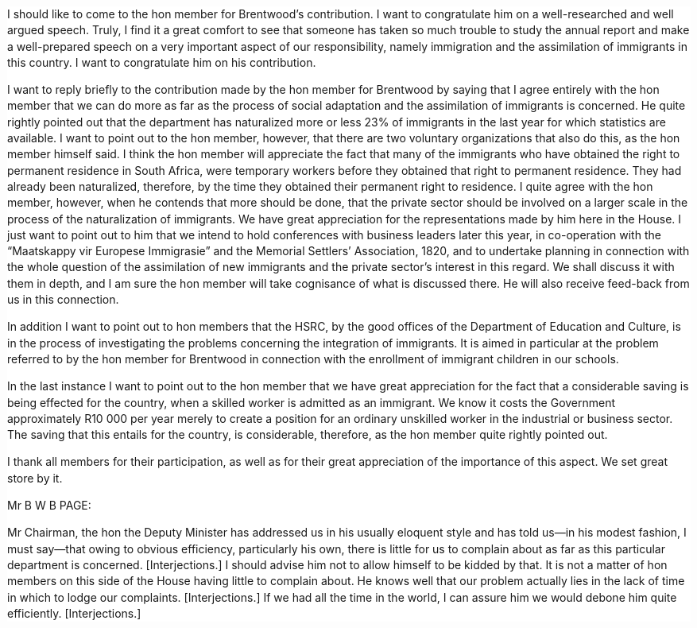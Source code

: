 <p>I should like to come to the hon member for Brentwood&#x2019;s contribution. I want to congratulate him on a well-researched and well argued speech. Truly, I find it a great comfort to see that someone has taken so much trouble to study the annual report and make a well-prepared speech on a very important aspect of our responsibility, namely immigration and the assimilation of immigrants in this country. I want to congratulate him on his contribution.</p>

<p>I want to reply briefly to the contribution made by the hon member for Brentwood by saying that I agree entirely with the hon member that we can do more as far as the process of social adaptation and the assimilation of immigrants is concerned. He quite rightly pointed out that the department has naturalized more or less 23% of immigrants in the last year for which statistics are available. I want to point out to the hon member, however, that there are two voluntary organizations that also do this, as the hon member himself said. I think the hon member will appreciate the fact that many of the immigrants who have obtained the right to permanent residence in South Africa, were temporary workers before they obtained that right to permanent residence. They had already been naturalized, therefore, by the time they obtained their permanent right to residence. I quite agree with the hon member, however, when he contends that more should be done, that the private sector should be involved on a larger scale in the process of the naturalization of immigrants. We have great appreciation for the representations made by him here in the House. I just want to point out to him that we intend to hold conferences with business leaders later this year, in co-operation with the &#x201C;Maatskappy vir Europese Immigrasie&#x201D; and the Memorial Settlers&#x2019; Association, 1820, and to undertake planning in connection with the whole question of the assimilation of new immigrants and the private sector&#x2019;s interest in this regard. We shall discuss it with them in depth, and I am sure the hon member will take cognisance of what is discussed there. He will also receive feed-back from us in this connection.</p>

<p>In addition I want to point out to hon members that the HSRC, by the good offices of the Department of Education and Culture, is in the process of investigating the problems concerning the integration of immigrants. It is aimed in particular at the problem referred to by the hon member for Brentwood in connection with the enrollment of immigrant children in our schools.</p>

<p>In the last instance I want to point out to the hon member that we have great appreciation for the fact that a considerable saving is being effected for the country, when a skilled worker is admitted as an immigrant. We know it costs the Government approximately R10 000 per year merely to create a position for an ordinary unskilled worker in the industrial or business sector. The saving that this entails for the country, is considerable, therefore, as the hon member quite rightly pointed out.</p>

<p>I thank all members for their participation, as well as for their great appreciation of the importance of this aspect. We set great store by it.</p>

</speech>

<speech by="#page">

<from>Mr <person refersTo="hansard_za">B W B PAGE</person>:</from>

<p>Mr Chairman, the hon the Deputy Minister has addressed us in his usually eloquent style and has told us&#x2014;in his modest fashion, I must say&#x2014;that owing to obvious efficiency, particularly his own, there is little for us to complain about as far as this particular department is concerned. [Interjections.] I should advise him not to allow himself to be kidded by that. It is not a matter of hon members on this side of the House having little to complain about. He knows well that our problem actually lies in the lack of time in which to lodge our complaints. [Interjections.] If we had all the time in the world, I can assure him we would debone him quite efficiently. [Interjections.]</p>
